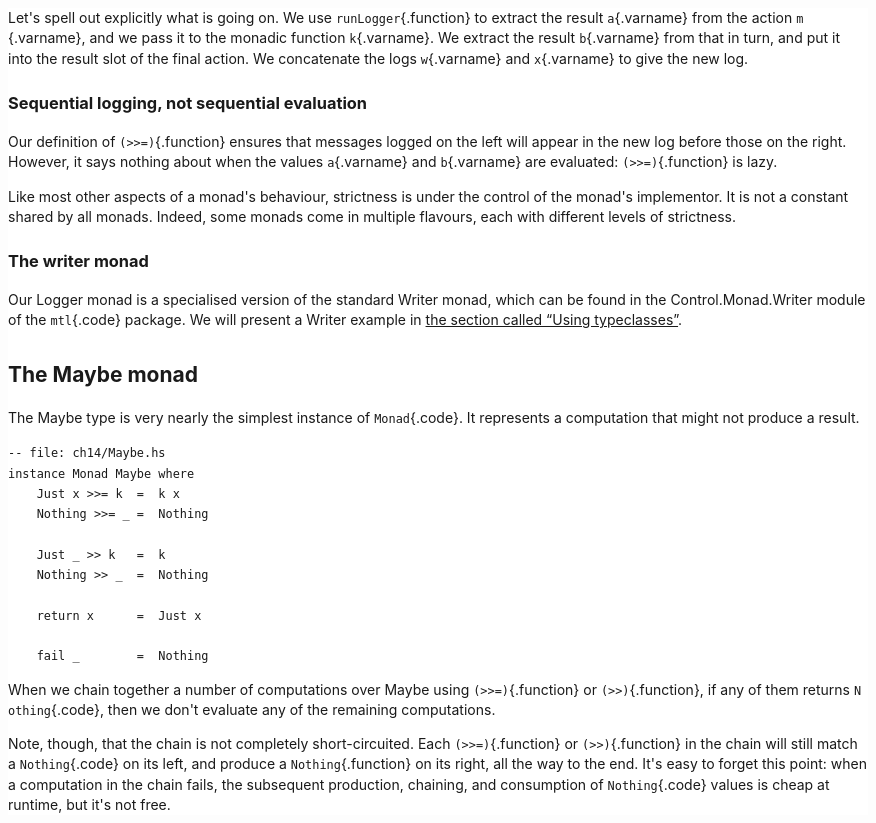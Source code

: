 Let's spell out explicitly what is going on. We use
`runLogger`{.function} to extract the result `a`{.varname} from the
action `m`{.varname}, and we pass it to the monadic function
`k`{.varname}. We extract the result `b`{.varname} from that in turn,
and put it into the result slot of the final action. We concatenate the
logs `w`{.varname} and `x`{.varname} to give the new log.

### Sequential logging, not sequential evaluation

Our definition of `(>>=)`{.function} ensures that messages logged on the
left will appear in the new log before those on the right. However, it
says nothing about when the values `a`{.varname} and `b`{.varname} are
evaluated: `(>>=)`{.function} is lazy.

Like most other aspects of a monad's behaviour, strictness is under the
control of the monad's implementor. It is not a constant shared by all
monads. Indeed, some monads come in multiple flavours, each with
different levels of strictness.

### The writer monad

Our Logger monad is a specialised version of the standard Writer monad,
which can be found in the Control.Monad.Writer module of the
`mtl`{.code} package. We will present a Writer example in [the section
called “Using
typeclasses”](programming-with-monads.html#monadcase.io.class "Using typeclasses").

The Maybe monad
---------------

The Maybe type is very nearly the simplest instance of `Monad`{.code}.
It represents a computation that might not produce a result.

~~~~ {#Maybe.hs:instance .programlisting}
-- file: ch14/Maybe.hs
instance Monad Maybe where
    Just x >>= k  =  k x
    Nothing >>= _ =  Nothing

    Just _ >> k   =  k
    Nothing >> _  =  Nothing

    return x      =  Just x

    fail _        =  Nothing
~~~~

When we chain together a number of computations over Maybe using
`(>>=)`{.function} or `(>>)`{.function}, if any of them returns
`Nothing`{.code}, then we don't evaluate any of the remaining
computations.

Note, though, that the chain is not completely short-circuited. Each
`(>>=)`{.function} or `(>>)`{.function} in the chain will still match a
`Nothing`{.code} on its left, and produce a `Nothing`{.function} on its
right, all the way to the end. It's easy to forget this point: when a
computation in the chain fails, the subsequent production, chaining, and
consumption of `Nothing`{.code} values is cheap at runtime, but it's not
free.
